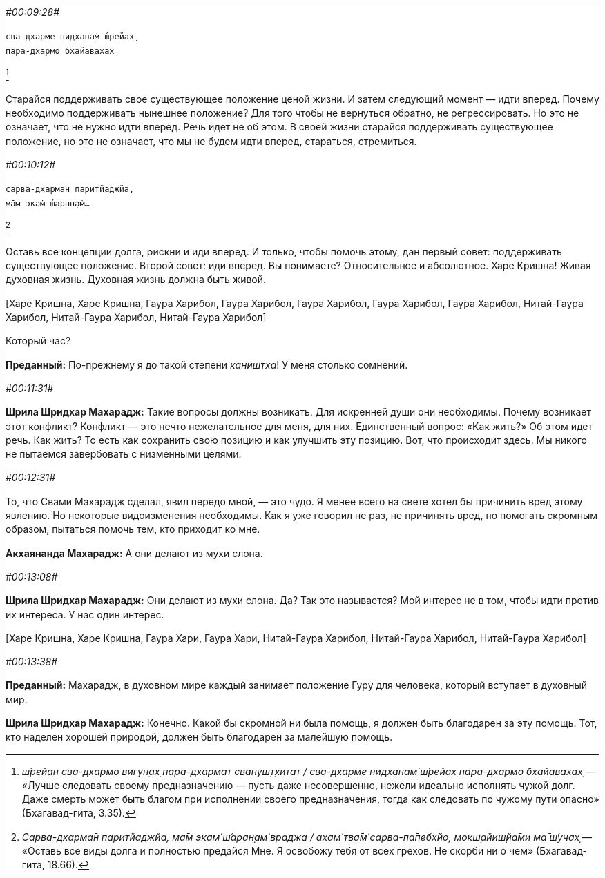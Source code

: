 *#00:09:28#*

    сва-дхарме нидханам̇ ш́рейах̣
    пара-дхармо бхайа̄вахах̣
[^_ftn2]

Старайся поддерживать свое существующее положение ценой жизни. И затем следующий момент — идти вперед. Почему необходимо поддерживать нынешнее положение? Для того чтобы не вернуться обратно, не регрессировать. Но это не означает, что не нужно идти вперед. Речь идет не об этом. В своей жизни старайся поддерживать существующее положение, но это не означает, что мы не будем идти вперед, стараться, стремиться.

*#00:10:12#*

    сарва-дхарма̄н паритйаджйа,
    ма̄м экам̇ ш́аран̣ам̇…
[^_ftn3]

Оставь все концепции долга, рискни и иди вперед. И только, чтобы помочь этому, дан первый совет: поддерживать существующее положение. Второй совет: иди вперед. Вы понимаете? Относительное и абсолютное. Харе Кришна! Живая духовная жизнь. Духовная жизнь должна быть живой.

[Харе Кришна, Харе Кришна, Гаура Харибол, Гаура Харибол, Гаура Харибол, Гаура Харибол, Гаура Харибол, Нитай-Гаура Харибол, Нитай-Гаура Харибол, Нитай-Гаура Харибол]

Который час?

**Преданный:** По-прежнему я до такой степени *каништха*! У меня столько сомнений.

*#00:11:31#*

**Шрила Шридхар Махарадж:** Такие вопросы должны возникать. Для искренней души они необходимы. Почему возникает этот конфликт? Конфликт — это нечто нежелательное для меня, для них. Единственный вопрос: «Как жить?» Об этом идет речь. Как жить? То есть как сохранить свою позицию и как улучшить эту позицию. Вот, что происходит здесь. Мы никого не пытаемся завербовать с низменными целями.

*#00:12:31#*

То, что Свами Махарадж сделал, явил передо мной, — это чудо. Я менее всего на свете хотел бы причинить вред этому явлению. Но некоторые видоизменения необходимы. Как я уже говорил не раз, не причинять вред, но помогать скромным образом, пытаться помочь тем, кто приходит ко мне.

**Акхаянанда Махарадж:** А они делают из мухи слона.

*#00:13:08#*

**Шрила Шридхар Махарадж:** Они делают из мухи слона. Да? Так это называется? Мой интерес не в том, чтобы идти против их интереса. У нас один интерес.

[Харе Кришна, Харе Кришна, Гаура Хари, Гаура Хари, Нитай-Гаура Харибол, Нитай-Гаура Харибол, Нитай-Гаура Харибол]

*#00:13:38#*

**Преданный:** Махарадж, в духовном мире каждый занимает положение Гуру для человека, который вступает в духовный мир.

**Шрила Шридхар Махарадж:** Конечно. Какой бы скромной ни была помощь, я должен быть благодарен за эту помощь. Тот, кто наделен хорошей природой, должен быть благодарен за малейшую помощь.


[^_ftn1]: «Спекулятивный спор философов — «Этот мир реален», «Нет, он не реален» — основан на неполном знании Высшей Души и нацелен только на постижение материальной двойственности. Хотя такие споры бесполезны, люди, которые отворачивают свой взор от Меня, неспособны прекратить их» («Шримад-Бхагаватам», 11.22.34).
[^_ftn2]: *ш́рейа̄н сва-дхармо вигун̣ах̣ пара-дхарма̄т свануш̣т̣хита̄т / сва-дхарме нидханам̇ ш́рейах̣ пара-дхармо бхайа̄вахах̣* — «Лучше следовать своему предназначению — пусть даже несовершенно, нежели идеально исполнять чужой долг. Даже смерть может быть благом при исполнении своего предназначения, тогда как следовать по чужому пути опасно» (Бхагавад-гита, 3.35).
[^_ftn3]: *Сарва-дхарма̄н паритйаджйа, ма̄м экам̇ ш́аран̣ам̇ враджа / ахам̇ тва̄м̇ сарва-па̄пебхйо, мокш̣айиш̣йа̄ми ма̄ ш́учах̣* — «Оставь все виды долга и полностью предайся Мне. Я освобожу тебя от всех грехов. Не скорби ни о чем» (Бхагавад-гита, 18.66).